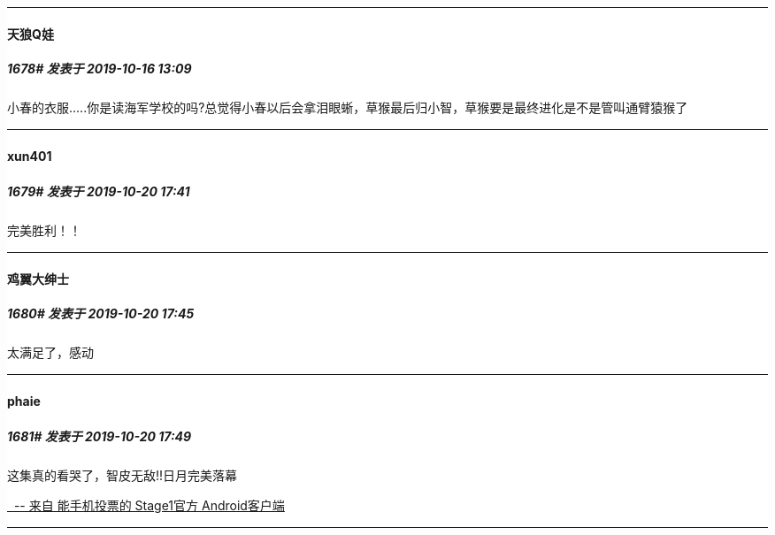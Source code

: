 


*****

####  天狼Q娃  
##### 1678#       发表于 2019-10-16 13:09




小春的衣服.....你是读海军学校的吗?总觉得小春以后会拿泪眼蜥，草猴最后归小智，草猴要是最终进化是不是管叫通臂猿猴了







*****

####  xun401  
##### 1679#       发表于 2019-10-20 17:41




完美胜利！！







*****

####  鸡翼大绅士  
##### 1680#       发表于 2019-10-20 17:45




太满足了，感动







*****

####  phaie  
##### 1681#       发表于 2019-10-20 17:49




这集真的看哭了，智皮无敌!!日月完美落幕

[  -- 来自 能手机投票的 Stage1官方 Android客户端](https://www.coolapk.com/apk/140634)







*****
